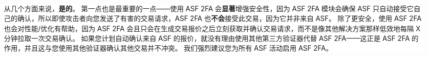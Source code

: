 从几个方面来说，**是的**。 第一点也是最重要的一点——使用 ASF 2FA 会**显著**增强安全性，因为 ASF 2FA 模块会确保 ASF 只自动接受它自己的确认，所以即使攻击者向您发送了有害的交易请求，ASF 2FA 也**不会**接受此交易，因为它并非来自 ASF。 除了更安全，使用 ASF 2FA 也会对性能/优化有帮助，因为 ASF 2FA 会且只会在生成交易报价之后立刻获取并确认交易请求，而不是像其他解决方案那样低效地每隔 X 分钟拉取一次交易确认。 如果您计划自动确认来自 ASF 的报价，就没有理由使用其他第三方验证器代替 ASF 2FA——这正是 ASF 2FA 的作用，并且这与您使用其他验证器确认其他交易并不冲突。 我们强烈建议您为所有 ASF 活动启用 ASF 2FA。